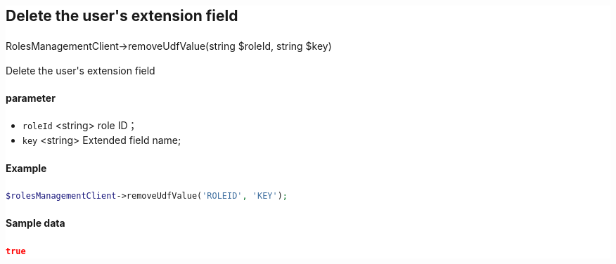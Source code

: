 ## Delete the user's extension field

RolesManagementClient->removeUdfValue(string $roleId, string $key)

Delete the user's extension field

#### parameter

- `roleId` \<string\> role ID；
- `key` \<string\> Extended field name;

#### Example

```php
$rolesManagementClient->removeUdfValue('ROLEID', 'KEY');
```

#### Sample data

```json
true
```


